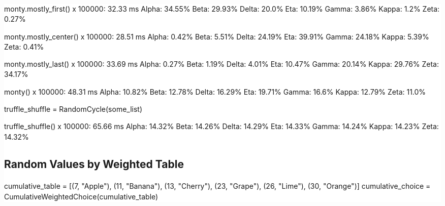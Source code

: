 monty.mostly_first() x 100000: 32.33 ms
 Alpha: 34.55%
 Beta: 29.93%
 Delta: 20.0%
 Eta: 10.19%
 Gamma: 3.86%
 Kappa: 1.2%
 Zeta: 0.27%

monty.mostly_center() x 100000: 28.51 ms
 Alpha: 0.42%
 Beta: 5.51%
 Delta: 24.19%
 Eta: 39.91%
 Gamma: 24.18%
 Kappa: 5.39%
 Zeta: 0.41%

monty.mostly_last() x 100000: 33.69 ms
 Alpha: 0.27%
 Beta: 1.19%
 Delta: 4.01%
 Eta: 10.47%
 Gamma: 20.14%
 Kappa: 29.76%
 Zeta: 34.17%

monty() x 100000: 48.31 ms
 Alpha: 10.82%
 Beta: 12.78%
 Delta: 16.29%
 Eta: 19.71%
 Gamma: 16.6%
 Kappa: 12.79%
 Zeta: 11.0%

truffle_shuffle = RandomCycle(some_list)

truffle_shuffle() x 100000: 65.66 ms
 Alpha: 14.32%
 Beta: 14.26%
 Delta: 14.29%
 Eta: 14.33%
 Gamma: 14.24%
 Kappa: 14.23%
 Zeta: 14.32%


Random Values by Weighted Table
-------------------------------------------------------------------------

cumulative_table = [(7, "Apple"), (11, "Banana"), (13, "Cherry"), (23, "Grape"), (26, "Lime"), (30, "Orange")]
cumulative_choice = CumulativeWeightedChoice(cumulative_table)
